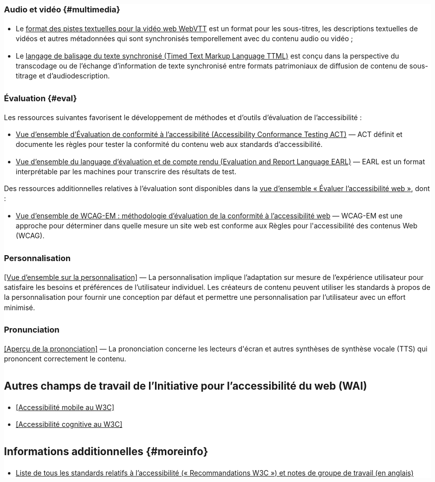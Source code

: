 ### Audio et vidéo {#multimedia}

- Le [format des pistes textuelles pour la vidéo web WebVTT](https://www.w3.org/TR/webvtt/) est un format pour les sous-titres, les descriptions textuelles de vidéos et autres métadonnées qui sont synchronisés temporellement avec du contenu audio ou vidéo ;

- Le [langage de balisage du texte synchronisé (Timed Text Markup Language TTML)](https://www.w3.org/TR/ttml/) est conçu dans la perspective du transcodage ou de l’échange d’information de texte synchronisé entre formats patrimoniaux de diffusion de contenu de sous-titrage et d’audiodescription.

### Évaluation {#eval}

Les ressources suivantes favorisent le développement de méthodes et d’outils d’évaluation de l’accessibilité :

- [Vue d’ensemble d’Évaluation de conformité à l’accessibilité (Accessibility Conformance Testing ACT)](/standards-guidelines/act/) &mdash; ACT définit et documente les règles pour tester la conformité du contenu web aux standards d’accessibilité.

- [Vue d’ensemble du language d’évaluation et de compte rendu (Evaluation and Report Language EARL)](/standards-guidelines/earl/) &mdash; EARL est un format interprétable par les machines pour transcrire des résultats de test.

Des ressources additionnelles relatives à l’évaluation sont disponibles dans la [vue d’ensemble « Évaluer l’accessibilité web »](/test-evaluate/), dont :

- [Vue d’ensemble de WCAG-EM : méthodologie d’évaluation de la conformité à l’accessibilité web](/test-evaluate/conformance/wcag-em/) &mdash; WCAG-EM est une approche pour déterminer dans quelle mesure un site web est conforme aux Règles pour l'accessibilité des contenus Web (WCAG).

### Personnalisation

[[Vue d’ensemble sur la personnalisation]](/personalization/) &mdash; La personnalisation implique l’adaptation sur mesure de l’expérience utilisateur pour satisfaire les besoins et préférences de l’utilisateur individuel. Les créateurs de contenu peuvent utiliser les standards à propos de la personnalisation pour fournir une conception par défaut et permettre une personnalisation par l’utilisateur avec un effort minimisé.

### Pronunciation
[[Aperçu de la prononciation]](/pronunciation/) &mdash; La prononciation concerne les lecteurs d'écran et autres synthèses de synthèse vocale (TTS) qui prononcent correctement le contenu.

## Autres champs de travail de l’Initiative pour l’accessibilité du web (WAI)

- [[Accessibilité mobile au W3C]](/standards-guidelines/mobile/)

- [[Accessibilité cognitive au W3C]](/cognitive/)

## Informations additionnelles {#moreinfo}

- [Liste de tous les standards relatifs à l’accessibilité (« Recommandations W3C ») et notes de groupe de travail (en anglais)](https://www.w3.org/TR/?tag=accessibility)
